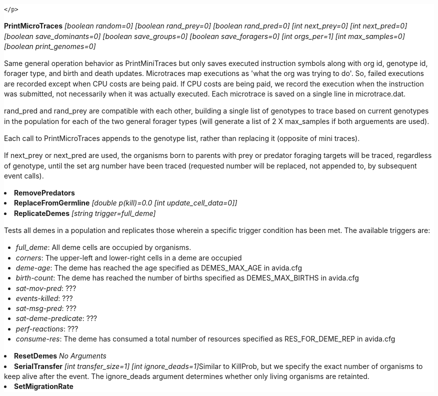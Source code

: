     </p>
  </li>
    <strong><a name="PrintMicroTraces">PrintMicroTraces</a></strong>
    <i>[boolean random=0] [boolean rand_prey=0] [boolean rand_pred=0] [int next_prey=0] [int next_pred=0] [boolean save_dominants=0] [boolean save_groups=0] [boolean save_foragers=0] [int orgs_per=1] [int max_samples=0] [boolean print_genomes=0]</i>
    </p>
    <p>Same general operation behavior as PrintMiniTraces but only saves executed instruction symbols along with 
    org id, genotype id, forager type, and birth and death updates. Microtraces map executions as 'what the org was trying
    to do'. So, failed executions are recorded except when CPU costs are being paid. If CPU costs are being paid, we record
    the execution when the instruction was submitted, not necessarily when it was actually executed. Each microtrace is 
    saved on a single line in microtrace.dat.
    </p>
    <p> rand_pred and rand_prey are compatible with each other, building a single list of genotypes to trace based on
    current genotypes in the population for each of the two general forager types (will generate a list of 2 X max_samples
    if both arguements are used).
    </p>
    <p> Each call to PrintMicroTraces appends to the genotype list, rather than replacing it (opposite of mini traces).
    </p>
    <p> If next_prey or next_pred are used, the organisms born to parents with prey or predator 
    foraging targets will be traced, regardless of genotype, until the set arg number have been traced (requested number will
    be replaced, not appended to, by subsequent event calls). </p>
    <p>
    </p>
  </li>
	<li><strong><a name="RemovePredators"></a>RemovePredators</strong><em></em></li>
	<li><strong><a name="ReplaceFromGermline"></a>ReplaceFromGermline</strong>
<em>[double p(kill)=0.0 [int update_cell_data=0]]</em></li>
	<li><strong><a name="ReplicateDemes"></a>ReplicateDemes</strong>
<em>[string trigger=full_deme]</em>
        <p>Tests all demes in a population and replicates those wherein a specific trigger condition has been met.  The available triggers are:
           <ul>
             <li><i>full_deme</i>: All deme cells are occupied by organisms.</li>
             <li><i>corners</i>: The upper-left and lower-right cells in a deme are occupied</li>
             <li><i>deme-age</i>: The deme has reached the age specified as DEMES_MAX_AGE in avida.cfg</li>
             <li><i>birth-count</i>: The deme has reached the number of births specified as DEMES_MAX_BIRTHS in avida.cfg</li>
             <li><i>sat-mov-pred</i>: ???</li>
             <li><i>events-killed</i>: ???</li>
             <li><i>sat-msg-pred</i>: ???</li>
             <li><i>sat-deme-predicate</i>: ???</li>
             <li><i>perf-reactions</i>: ???</li>
             <li><i>consume-res</i>: The deme has consumed a total number of resources specified as RES_FOR_DEME_REP in avida.cfg</li>
           </ul>
        </p>
        </li>
	<li><strong><a name="ResetDemes"></a>ResetDemes</strong>
<em>No Arguments</em></li>
	<li><strong><a name="SerialTransfer"></a>SerialTransfer</strong>
<em>[int transfer_size=1] [int ignore_deads=1]</em>Similar to KillProb, but we specify the exact number of organisms to
keep alive after the event. The <span class="cmdarg">ignore_deads</span>
argument determines whether only living organisms are retainted.</li>
	<li><strong><a name="SetMigrationRate"></a>SetMigrationRate</strong>